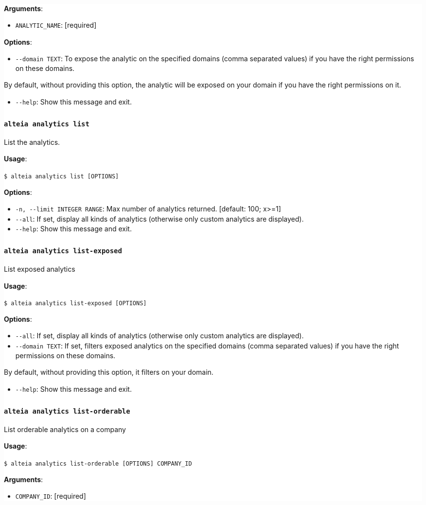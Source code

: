 **Arguments**:

* `ANALYTIC_NAME`: [required]

**Options**:

* `--domain TEXT`: To expose the analytic on the specified domains (comma separated values) if you have the right permissions on these domains.

By default, without providing this option, the analytic will be exposed on your domain if you have the right permissions on it.
* `--help`: Show this message and exit.

### `alteia analytics list`

List the analytics.

**Usage**:

```console
$ alteia analytics list [OPTIONS]
```

**Options**:

* `-n, --limit INTEGER RANGE`: Max number of analytics returned.  [default: 100; x>=1]
* `--all`: If set, display all kinds of analytics (otherwise only custom analytics are displayed).
* `--help`: Show this message and exit.

### `alteia analytics list-exposed`

List exposed analytics

**Usage**:

```console
$ alteia analytics list-exposed [OPTIONS]
```

**Options**:

* `--all`: If set, display all kinds of analytics (otherwise only custom analytics are displayed).
* `--domain TEXT`: If set, filters exposed analytics on the specified domains (comma separated values) if you have the right permissions on these domains.

By default, without providing this option, it filters on your domain.
* `--help`: Show this message and exit.

### `alteia analytics list-orderable`

List orderable analytics on a company

**Usage**:

```console
$ alteia analytics list-orderable [OPTIONS] COMPANY_ID
```

**Arguments**:

* `COMPANY_ID`: [required]
